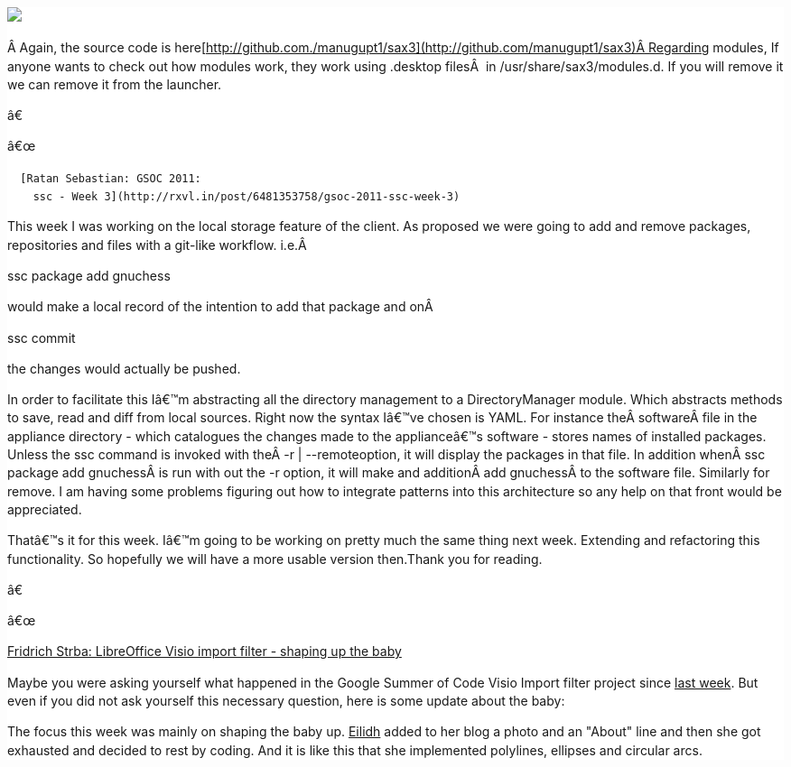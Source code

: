 ![](http://s0.wp.com/wp-includes/images/smilies/icon_smile.gif?m=1304368896g)

Â Again, the source code is here[http://github.com./manugupt1/sax3](http://github.com/manugupt1/sax3)Â Regarding modules, If anyone wants to check out
      how modules work, they work using .desktop filesÂ  in /usr/share/sax3/modules.d. If you will
      remove it we can remove it from the launcher.

â€

â€œ


      [Ratan Sebastian: GSOC 2011:
        ssc - Week 3](http://rxvl.in/post/6481353758/gsoc-2011-ssc-week-3)

This week I was working on the local storage feature of the client. As proposed we were
      going to add and remove packages, repositories and files with a git-like workflow.
      i.e.Â 

ssc package add gnuchess

would make a local record of the intention to
      add that package and onÂ 

ssc commit

the changes would actually be
      pushed.

In order to facilitate this Iâ€™m abstracting all the directory management to a
      DirectoryManager module. Which abstracts methods to save, read and diff from local sources.
      Right now the syntax Iâ€™ve chosen is YAML. For instance theÂ softwareÂ file in the appliance
      directory - which catalogues the changes made to the applianceâ€™s software - stores names of
      installed packages. Unless the ssc command is invoked with theÂ -r | --remoteoption, it will
      display the packages in that file. In addition whenÂ ssc package add gnuchessÂ is run with out
      the -r option, it will make and additionÂ add gnuchessÂ to the software file. Similarly for
      remove. I am having some problems figuring out how to integrate patterns into this
      architecture so any help on that front would be appreciated.

Thatâ€™s it for this week. Iâ€™m going to be working on pretty much the same thing next week.
      Extending and refactoring this functionality. So hopefully we will have a more usable version
      then.Thank you for reading.

â€

â€œ

[Fridrich Strba: LibreOffice Visio import filter - shaping up the baby](http://fridrich.blogspot.com/2011/06/libreoffice-visio-import-filter-shaping.html)

Maybe you were asking yourself what happened in the Google Summer of Code Visio Import
      filter project since [last
        week](http://fridrich.blogspot.com/2011/06/libreoffice-visio-import-filter-first.html). But even if you did not ask yourself this necessary question, here is some
      update about the baby:

The focus this week was mainly on shaping the baby up. [Eilidh](http://www.derivativezero.com/blog/) added to her blog a photo and an
      "About" line and then she got exhausted and decided to rest by coding. And it is like this
      that she implemented polylines, ellipses and circular arcs.
